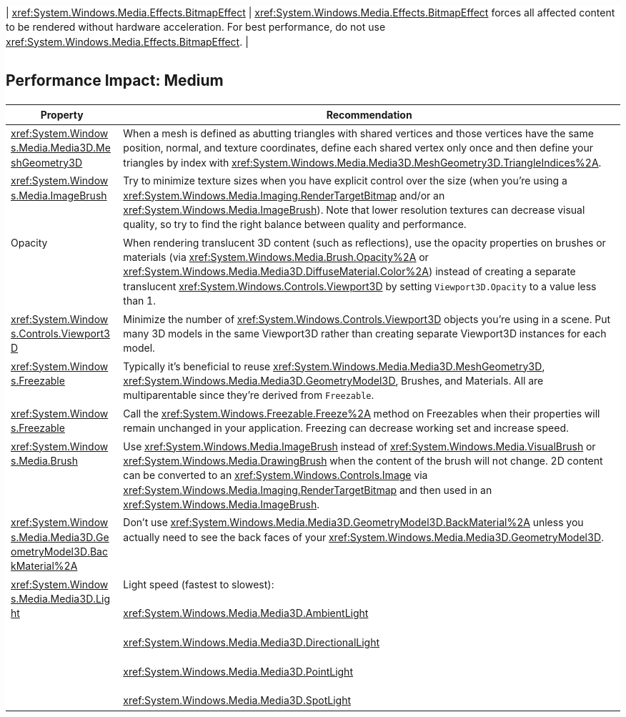 |   <xref:System.Windows.Media.Effects.BitmapEffect>   |                                                                                                                                                                                                                                                                                                                                                                             <xref:System.Windows.Media.Effects.BitmapEffect> forces all affected content to be rendered without hardware acceleration.  For best performance, do not use <xref:System.Windows.Media.Effects.BitmapEffect>.                                                                                                                                                                                                                                                                                                                                                                             |

## Performance Impact: Medium  


|                              Property                               |                                                                                                                                                                                     Recommendation                                                                                                                                                                                      |
|---------------------------------------------------------------------|-----------------------------------------------------------------------------------------------------------------------------------------------------------------------------------------------------------------------------------------------------------------------------------------------------------------------------------------------------------------------------------------|
|         <xref:System.Windows.Media.Media3D.MeshGeometry3D>          |                                          When a mesh is defined as abutting triangles with shared vertices and those vertices have the same position, normal, and texture coordinates, define each shared vertex only once and then define your triangles by index with <xref:System.Windows.Media.Media3D.MeshGeometry3D.TriangleIndices%2A>.                                          |
|               <xref:System.Windows.Media.ImageBrush>                |                      Try to minimize texture sizes when you have explicit control over the size (when you’re using a <xref:System.Windows.Media.Imaging.RenderTargetBitmap> and/or an <xref:System.Windows.Media.ImageBrush>).  Note that lower resolution textures can decrease visual quality, so try to find the right balance between quality and performance.                      |
|                               Opacity                               |     When rendering translucent 3D content (such as reflections), use the opacity properties on brushes or materials (via <xref:System.Windows.Media.Brush.Opacity%2A> or <xref:System.Windows.Media.Media3D.DiffuseMaterial.Color%2A>) instead of creating a separate translucent <xref:System.Windows.Controls.Viewport3D> by setting `Viewport3D.Opacity` to a value less than 1.     |
|              <xref:System.Windows.Controls.Viewport3D>              |                                                                                     Minimize the number of <xref:System.Windows.Controls.Viewport3D> objects you’re using in a scene.  Put many 3D models in the same Viewport3D rather than creating separate Viewport3D instances for each model.                                                                                     |
|                   <xref:System.Windows.Freezable>                   |                                                                          Typically it’s beneficial to reuse <xref:System.Windows.Media.Media3D.MeshGeometry3D>, <xref:System.Windows.Media.Media3D.GeometryModel3D>, Brushes, and Materials.  All are multiparentable since they’re derived from `Freezable`.                                                                           |
|                   <xref:System.Windows.Freezable>                   |                                                                                             Call the <xref:System.Windows.Freezable.Freeze%2A> method on Freezables when their properties will remain unchanged in your application.  Freezing can decrease working set and increase speed.                                                                                             |
|                  <xref:System.Windows.Media.Brush>                  | Use <xref:System.Windows.Media.ImageBrush> instead of <xref:System.Windows.Media.VisualBrush> or <xref:System.Windows.Media.DrawingBrush> when the content of the brush will not change.  2D content can be converted to an <xref:System.Windows.Controls.Image> via <xref:System.Windows.Media.Imaging.RenderTargetBitmap> and then used in an <xref:System.Windows.Media.ImageBrush>. |
| <xref:System.Windows.Media.Media3D.GeometryModel3D.BackMaterial%2A> |                                                                                                Don’t use <xref:System.Windows.Media.Media3D.GeometryModel3D.BackMaterial%2A> unless you actually need to see the back faces of your <xref:System.Windows.Media.Media3D.GeometryModel3D>.                                                                                                |
|              <xref:System.Windows.Media.Media3D.Light>              |                                                  Light speed (fastest to slowest):<br /><br /> <xref:System.Windows.Media.Media3D.AmbientLight><br /><br /> <xref:System.Windows.Media.Media3D.DirectionalLight><br /><br /> <xref:System.Windows.Media.Media3D.PointLight><br /><br /> <xref:System.Windows.Media.Media3D.SpotLight>                                                   |